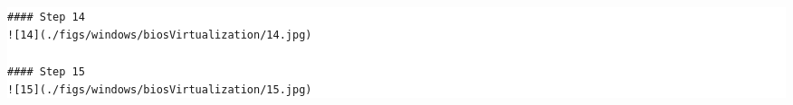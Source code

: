     #### Step 14
    ![14](./figs/windows/biosVirtualization/14.jpg)
    
    #### Step 15
    ![15](./figs/windows/biosVirtualization/15.jpg)
    